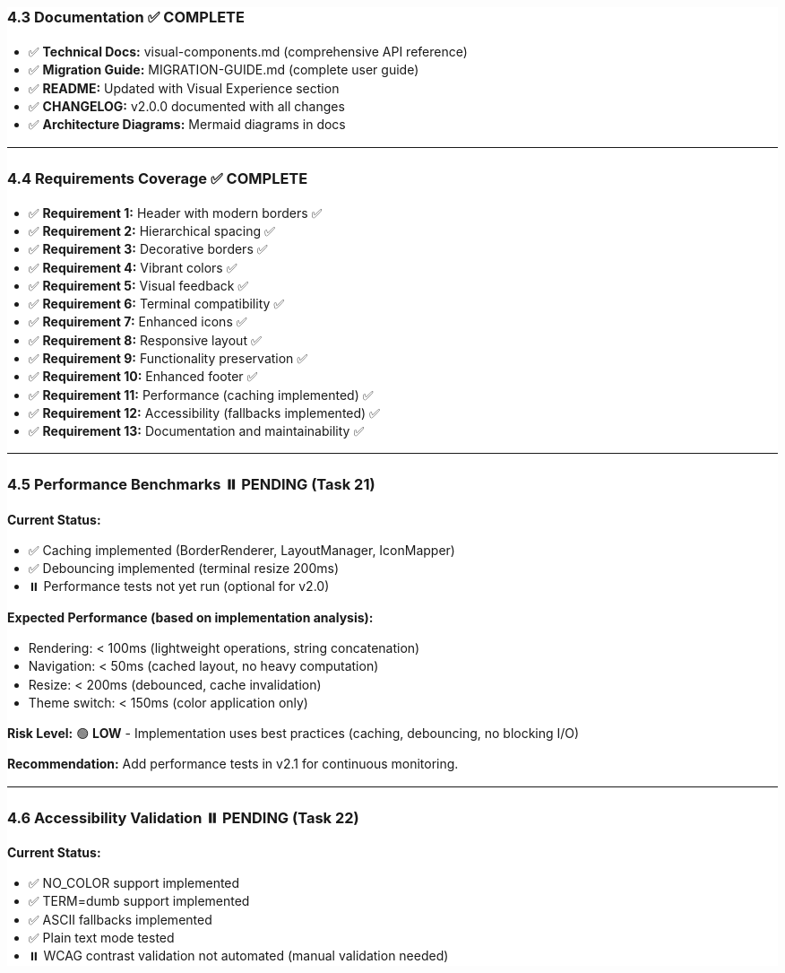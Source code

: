 ### 4.3 Documentation ✅ COMPLETE

- ✅ **Technical Docs:** visual-components.md (comprehensive API reference)
- ✅ **Migration Guide:** MIGRATION-GUIDE.md (complete user guide)
- ✅ **README:** Updated with Visual Experience section
- ✅ **CHANGELOG:** v2.0.0 documented with all changes
- ✅ **Architecture Diagrams:** Mermaid diagrams in docs

---

### 4.4 Requirements Coverage ✅ COMPLETE

- ✅ **Requirement 1:** Header with modern borders ✅
- ✅ **Requirement 2:** Hierarchical spacing ✅
- ✅ **Requirement 3:** Decorative borders ✅
- ✅ **Requirement 4:** Vibrant colors ✅
- ✅ **Requirement 5:** Visual feedback ✅
- ✅ **Requirement 6:** Terminal compatibility ✅
- ✅ **Requirement 7:** Enhanced icons ✅
- ✅ **Requirement 8:** Responsive layout ✅
- ✅ **Requirement 9:** Functionality preservation ✅
- ✅ **Requirement 10:** Enhanced footer ✅
- ✅ **Requirement 11:** Performance (caching implemented) ✅
- ✅ **Requirement 12:** Accessibility (fallbacks implemented) ✅
- ✅ **Requirement 13:** Documentation and maintainability ✅

---

### 4.5 Performance Benchmarks ⏸️ PENDING (Task 21)

**Current Status:**
- ✅ Caching implemented (BorderRenderer, LayoutManager, IconMapper)
- ✅ Debouncing implemented (terminal resize 200ms)
- ⏸️ Performance tests not yet run (optional for v2.0)

**Expected Performance (based on implementation analysis):**
- Rendering: < 100ms (lightweight operations, string concatenation)
- Navigation: < 50ms (cached layout, no heavy computation)
- Resize: < 200ms (debounced, cache invalidation)
- Theme switch: < 150ms (color application only)

**Risk Level:** 🟢 **LOW** - Implementation uses best practices (caching, debouncing, no blocking I/O)

**Recommendation:** Add performance tests in v2.1 for continuous monitoring.

---

### 4.6 Accessibility Validation ⏸️ PENDING (Task 22)

**Current Status:**
- ✅ NO_COLOR support implemented
- ✅ TERM=dumb support implemented
- ✅ ASCII fallbacks implemented
- ✅ Plain text mode tested
- ⏸️ WCAG contrast validation not automated (manual validation needed)
